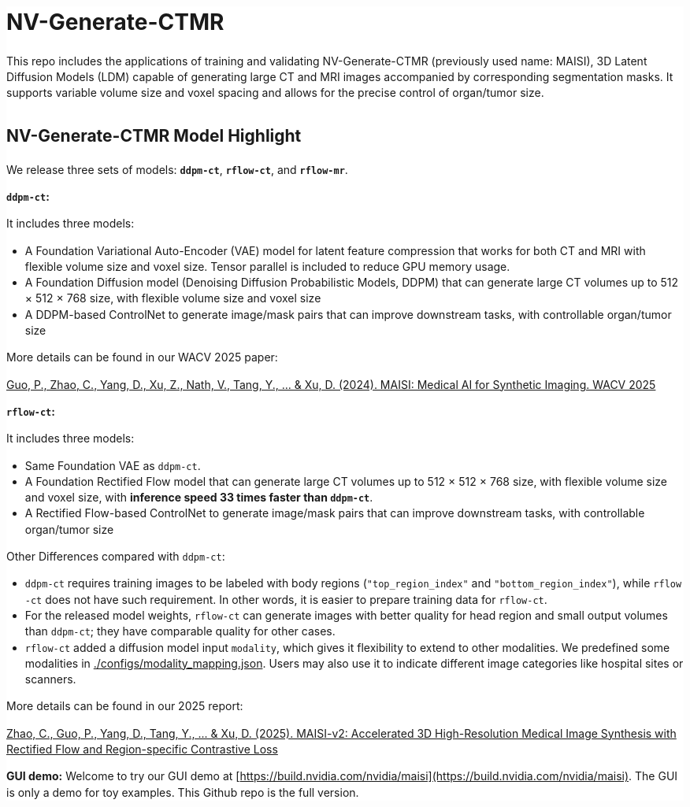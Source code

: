 # NV-Generate-CTMR 
This repo includes the applications of training and validating NV-Generate-CTMR (previously used name: MAISI), 3D Latent Diffusion Models (LDM) capable of generating large CT and MRI images accompanied by corresponding segmentation masks. It supports variable volume size and voxel spacing and allows for the precise control of organ/tumor size.

## NV-Generate-CTMR Model Highlight
We release three sets of models: **`ddpm-ct`**, **`rflow-ct`**, and **`rflow-mr`**.

**`ddpm-ct`:**

It includes three models:
- A Foundation Variational Auto-Encoder (VAE) model for latent feature compression that works for both CT and MRI with flexible volume size and voxel size. Tensor parallel is included to reduce GPU memory usage.
- A Foundation Diffusion model (Denoising Diffusion Probabilistic Models, DDPM) that can generate large CT volumes up to 512 &times; 512 &times; 768 size, with flexible volume size and voxel size
- A DDPM-based ControlNet to generate image/mask pairs that can improve downstream tasks, with controllable organ/tumor size

More details can be found in our WACV 2025 paper:

[Guo, P., Zhao, C., Yang, D., Xu, Z., Nath, V., Tang, Y., ... & Xu, D. (2024). MAISI: Medical AI for Synthetic Imaging. WACV 2025](https://arxiv.org/pdf/2409.11169)

**`rflow-ct`:**

It includes three models:
- Same Foundation VAE as `ddpm-ct`.
- A Foundation Rectified Flow model that can generate large CT volumes up to 512 &times; 512 &times; 768 size, with flexible volume size and voxel size, with **inference speed 33 times faster than `ddpm-ct`**.
- A Rectified Flow-based ControlNet to generate image/mask pairs that can improve downstream tasks, with controllable organ/tumor size

Other Differences compared with `ddpm-ct`:
- `ddpm-ct` requires training images to be labeled with body regions (`"top_region_index"` and `"bottom_region_index"`), while `rflow-ct` does not have such requirement. In other words, it is easier to prepare training data for `rflow-ct`.
- For the released model weights, `rflow-ct` can generate images with better quality for head region and small output volumes than `ddpm-ct`; they have comparable quality for other cases.
- `rflow-ct` added a diffusion model input `modality`, which gives it flexibility to extend to other modalities. We predefined some modalities in [./configs/modality_mapping.json](./configs/modality_mapping.json). Users may also use it to indicate different image categories like hospital sites or scanners.

More details can be found in our 2025 report:

[Zhao, C., Guo, P., Yang, D., Tang, Y., ... & Xu, D. (2025). MAISI-v2: Accelerated 3D High-Resolution Medical Image Synthesis with Rectified Flow and Region-specific Contrastive Loss](https://arxiv.org/pdf/2508.05772)

**GUI demo:** Welcome to try our GUI demo at [https://build.nvidia.com/nvidia/maisi](https://build.nvidia.com/nvidia/maisi).
The GUI is only a demo for toy examples. This Github repo is the full version.
